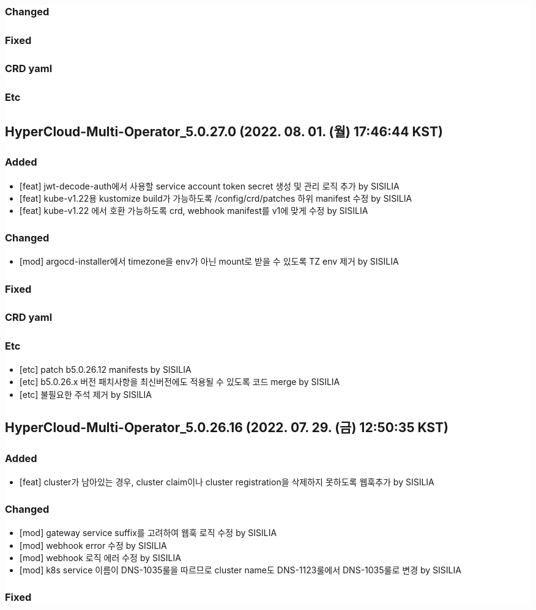 ### Changed

### Fixed

### CRD yaml

### Etc





## HyperCloud-Multi-Operator_5.0.27.0 (2022. 08. 01. (월) 17:46:44 KST)

### Added
  - [feat] jwt-decode-auth에서 사용할 service account token secret 생성 및 관리 로직 추가 by SISILIA
  - [feat] kube-v1.22용 kustomize build가 가능하도록 /config/crd/patches 하위 manifest 수정 by SISILIA
  - [feat] kube-v1.22 에서 호환 가능하도록 crd, webhook manifest를 v1에 맞게 수정 by SISILIA

### Changed
  - [mod] argocd-installer에서 timezone을 env가 아닌 mount로 받을 수 있도록 TZ env 제거 by SISILIA

### Fixed

### CRD yaml

### Etc
  - [etc] patch b5.0.26.12 manifests by SISILIA
  - [etc] b5.0.26.x 버전 패치사항을 최신버전에도 적용될 수 있도록 코드 merge by SISILIA
  - [etc] 불필요한 주석 제거 by SISILIA





## HyperCloud-Multi-Operator_5.0.26.16 (2022. 07. 29. (금) 12:50:35 KST)

### Added
  - [feat] cluster가 남아있는 경우, cluster claim이나 cluster registration을 삭제하지 못하도록 웹훅추가 by SISILIA

### Changed
  - [mod] gateway service suffix를 고려하여 웹훅 로직 수정 by SISILIA
  - [mod] webhook error 수정 by SISILIA
  - [mod] webhook 로직 에러 수정 by SISILIA
  - [mod] k8s service 이름이 DNS-1035룰을 따르므로 cluster name도 DNS-1123룰에서 DNS-1035룰로 변경 by SISILIA

### Fixed
